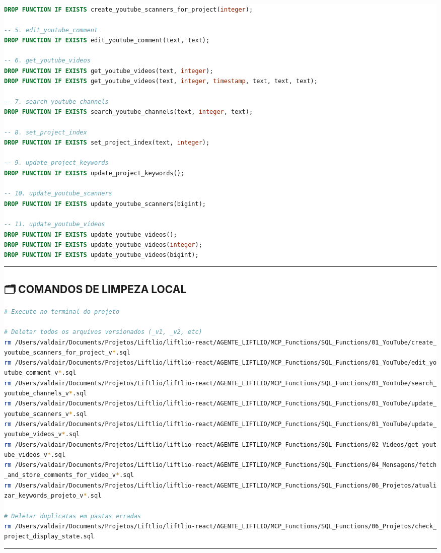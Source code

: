 ```sql
DROP FUNCTION IF EXISTS create_youtube_scanners_for_project(integer);

-- 5. edit_youtube_comment
DROP FUNCTION IF EXISTS edit_youtube_comment(text, text);

-- 6. get_youtube_videos
DROP FUNCTION IF EXISTS get_youtube_videos(text, integer);
DROP FUNCTION IF EXISTS get_youtube_videos(text, integer, timestamp, text, text, text);

-- 7. search_youtube_channels
DROP FUNCTION IF EXISTS search_youtube_channels(text, integer, text);

-- 8. set_project_index
DROP FUNCTION IF EXISTS set_project_index(text, integer);

-- 9. update_project_keywords
DROP FUNCTION IF EXISTS update_project_keywords();

-- 10. update_youtube_scanners
DROP FUNCTION IF EXISTS update_youtube_scanners(bigint);

-- 11. update_youtube_videos
DROP FUNCTION IF EXISTS update_youtube_videos();
DROP FUNCTION IF EXISTS update_youtube_videos(integer);
DROP FUNCTION IF EXISTS update_youtube_videos(bigint);
```

---

## 🗂️ COMANDOS DE LIMPEZA LOCAL

```bash
# Execute no terminal do projeto

# Deletar todos os arquivos versionados (_v1, _v2, etc)
rm /Users/valdair/Documents/Projetos/Liftlio/liftlio-react/AGENTE_LIFTLIO/MCP_Functions/SQL_Functions/01_YouTube/create_youtube_scanners_for_project_v*.sql
rm /Users/valdair/Documents/Projetos/Liftlio/liftlio-react/AGENTE_LIFTLIO/MCP_Functions/SQL_Functions/01_YouTube/edit_youtube_comment_v*.sql
rm /Users/valdair/Documents/Projetos/Liftlio/liftlio-react/AGENTE_LIFTLIO/MCP_Functions/SQL_Functions/01_YouTube/search_youtube_channels_v*.sql
rm /Users/valdair/Documents/Projetos/Liftlio/liftlio-react/AGENTE_LIFTLIO/MCP_Functions/SQL_Functions/01_YouTube/update_youtube_scanners_v*.sql
rm /Users/valdair/Documents/Projetos/Liftlio/liftlio-react/AGENTE_LIFTLIO/MCP_Functions/SQL_Functions/01_YouTube/update_youtube_videos_v*.sql
rm /Users/valdair/Documents/Projetos/Liftlio/liftlio-react/AGENTE_LIFTLIO/MCP_Functions/SQL_Functions/02_Videos/get_youtube_videos_v*.sql
rm /Users/valdair/Documents/Projetos/Liftlio/liftlio-react/AGENTE_LIFTLIO/MCP_Functions/SQL_Functions/04_Mensagens/fetch_and_store_comments_for_video_v*.sql
rm /Users/valdair/Documents/Projetos/Liftlio/liftlio-react/AGENTE_LIFTLIO/MCP_Functions/SQL_Functions/06_Projetos/atualizar_keywords_projeto_v*.sql

# Deletar duplicatas em pastas erradas
rm /Users/valdair/Documents/Projetos/Liftlio/liftlio-react/AGENTE_LIFTLIO/MCP_Functions/SQL_Functions/06_Projetos/check_project_display_state.sql
```

---